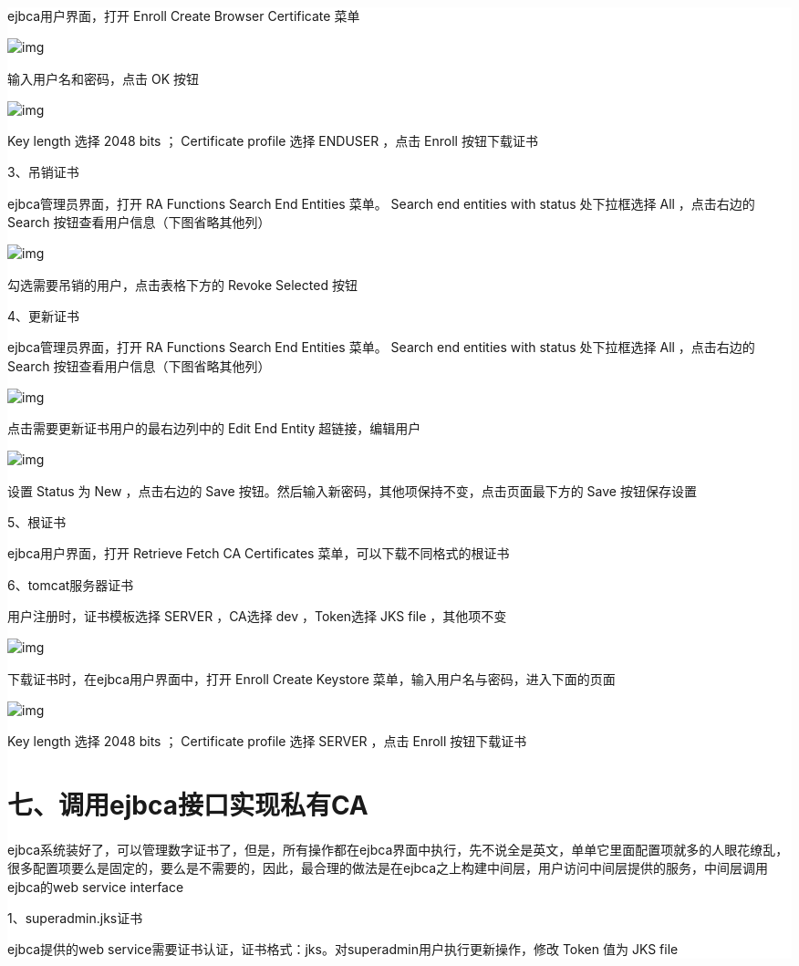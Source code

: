 ejbca用户界面，打开 Enroll Create Browser Certificate 菜单

![img](http://bbsmax.ikafan.com/static/L3Byb3h5L2h0dHBzL2ltYWdlczIwMTUuY25ibG9ncy5jb20vYmxvZy83OTc5MzAvMjAxNjEyLzc5NzkzMC0yMDE2MTIwNDEzNTcxMjk0My0xMDg1NTExNjEzLnBuZw==.jpg)

输入用户名和密码，点击 OK 按钮

![img](http://bbsmax.ikafan.com/static/L3Byb3h5L2h0dHBzL2ltYWdlczIwMTUuY25ibG9ncy5jb20vYmxvZy83OTc5MzAvMjAxNjEyLzc5NzkzMC0yMDE2MTIwNDEzNTcyNjU2OC0xODU1ODgzMjk4LnBuZw==.jpg)

Key length 选择 2048 bits ； Certificate profile 选择 ENDUSER ，点击 Enroll 按钮下载证书

3、吊销证书

ejbca管理员界面，打开 RA Functions Search End Entities 菜单。 Search end entities with status 处下拉框选择 All ，点击右边的 Search 按钮查看用户信息（下图省略其他列）

![img](http://bbsmax.ikafan.com/static/L3Byb3h5L2h0dHBzL2ltYWdlczIwMTUuY25ibG9ncy5jb20vYmxvZy83OTc5MzAvMjAxNjEyLzc5NzkzMC0yMDE2MTIwNDEzNTg0NzgzNC0xOTgzMDg2NDAyLnBuZw==.jpg)

勾选需要吊销的用户，点击表格下方的 Revoke Selected 按钮

4、更新证书

ejbca管理员界面，打开 RA Functions Search End Entities 菜单。 Search end entities with status 处下拉框选择 All ，点击右边的 Search 按钮查看用户信息（下图省略其他列）

![img](http://bbsmax.ikafan.com/static/L3Byb3h5L2h0dHBzL2ltYWdlczIwMTUuY25ibG9ncy5jb20vYmxvZy83OTc5MzAvMjAxNjEyLzc5NzkzMC0yMDE2MTIwNDEzNTk0OTI3MS0yMTEzMzkyMzM3LnBuZw==.jpg)

点击需要更新证书用户的最右边列中的 Edit End Entity 超链接，编辑用户

![img](http://bbsmax.ikafan.com/static/L3Byb3h5L2h0dHBzL2ltYWdlczIwMTUuY25ibG9ncy5jb20vYmxvZy83OTc5MzAvMjAxNjEyLzc5NzkzMC0yMDE2MTIwNDE0MDAwNDMzNC0yMTQ2OTQ5NTgwLnBuZw==.jpg)

设置 Status 为 New ，点击右边的 Save 按钮。然后输入新密码，其他项保持不变，点击页面最下方的 Save 按钮保存设置

5、根证书

ejbca用户界面，打开 Retrieve Fetch CA Certificates 菜单，可以下载不同格式的根证书

6、tomcat服务器证书

用户注册时，证书模板选择 SERVER ，CA选择 dev ，Token选择 JKS file ，其他项不变

![img](http://bbsmax.ikafan.com/static/L3Byb3h5L2h0dHBzL2ltYWdlczIwMTUuY25ibG9ncy5jb20vYmxvZy83OTc5MzAvMjAxNjEyLzc5NzkzMC0yMDE2MTIwNDE0MDM0NjU2OC0yMDI3Mjk0ODEyLnBuZw==.jpg)

下载证书时，在ejbca用户界面中，打开 Enroll Create Keystore 菜单，输入用户名与密码，进入下面的页面

![img](http://bbsmax.ikafan.com/static/L3Byb3h5L2h0dHBzL2ltYWdlczIwMTUuY25ibG9ncy5jb20vYmxvZy83OTc5MzAvMjAxNjEyLzc5NzkzMC0yMDE2MTIwNDE0MDQwMzQ1OS0xNjc3NzIyNS5wbmc=.jpg)

Key length 选择 2048 bits ； Certificate profile 选择 SERVER ，点击 Enroll 按钮下载证书

# 七、调用ejbca接口实现私有CA

ejbca系统装好了，可以管理数字证书了，但是，所有操作都在ejbca界面中执行，先不说全是英文，单单它里面配置项就多的人眼花缭乱，很多配置项要么是固定的，要么是不需要的，因此，最合理的做法是在ejbca之上构建中间层，用户访问中间层提供的服务，中间层调用ejbca的web service interface

1、superadmin.jks证书

ejbca提供的web service需要证书认证，证书格式：jks。对superadmin用户执行更新操作，修改 Token 值为 JKS file
